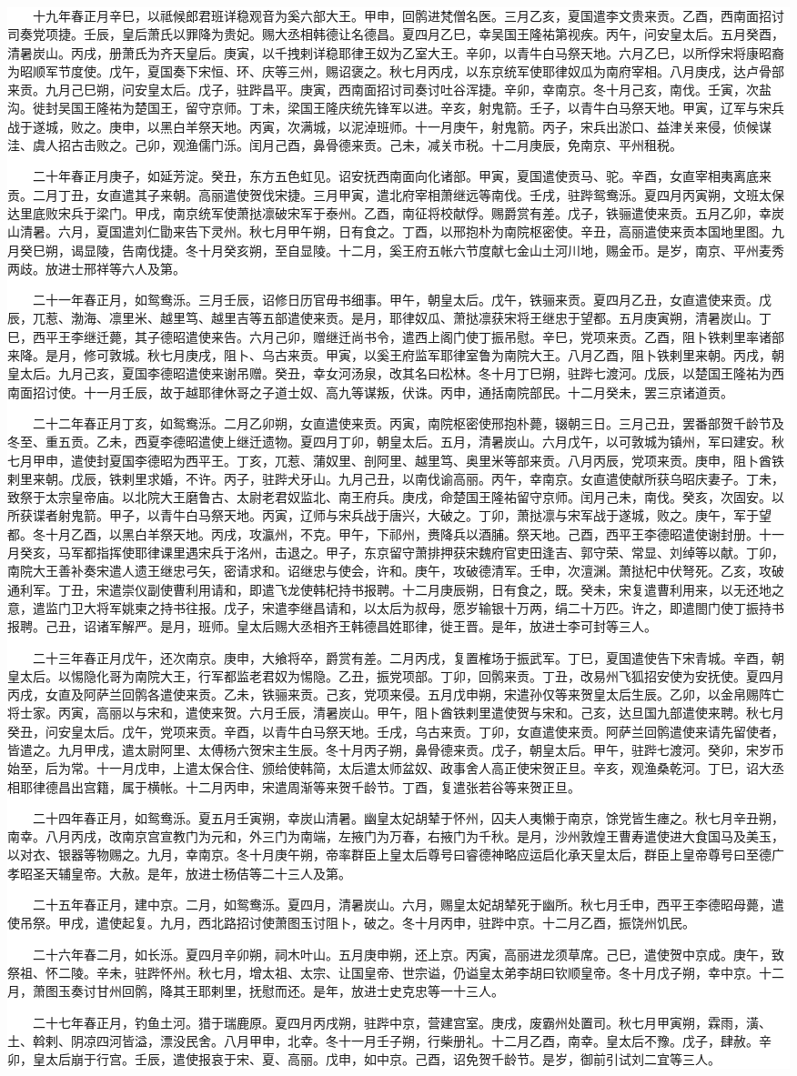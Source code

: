 　　十九年春正月辛巳，以祗候郎君班详稳观音为奚六部大王。甲申，回鹘进梵僧名医。三月乙亥，夏国遣李文贵来贡。乙酉，西南面招讨司奏党项捷。壬辰，皇后萧氏以罪降为贵妃。赐大丞相韩德让名德昌。夏四月乙巳，幸吴国王隆祐第视疾。丙午，问安皇太后。五月癸酉，清暑炭山。丙戌，册萧氏为齐天皇后。庚寅，以千拽剌详稳耶律王奴为乙室大王。辛卯，以青牛白马祭天地。六月乙巳，以所俘宋将康昭裔为昭顺军节度使。戊午，夏国奏下宋恒、环、庆等三州，赐诏褒之。秋七月丙戌，以东京统军使耶律奴瓜为南府宰相。八月庚戌，达卢骨部来贡。九月己巳朔，问安皇太后。戊子，驻跸昌平。庚寅，西南面招讨司奏讨吐谷浑捷。辛卯，幸南京。冬十月己亥，南伐。壬寅，次盐沟。徙封吴国王隆祐为楚国王，留守京师。丁未，梁国王隆庆统先锋军以进。辛亥，射鬼箭。壬子，以青牛白马祭天地。甲寅，辽军与宋兵战于遂城，败之。庚申，以黑白羊祭天地。丙寅，次满城，以泥淖班师。十一月庚午，射鬼箭。丙子，宋兵出淤口、益津关来侵，侦候谋洼、虞人招古击败之。己卯，观渔儒门泺。闰月己酉，鼻骨德来贡。己未，减关市税。十二月庚辰，免南京、平州租税。

　　二十年春正月庚子，如延芳淀。癸丑，东方五色虹见。诏安抚西南面向化诸部。甲寅，夏国遣使贡马、驼。辛酉，女直宰相夷离底来贡。二月丁丑，女直遣其子来朝。高丽遣使贺伐宋捷。三月甲寅，遣北府宰相萧继远等南伐。壬戌，驻跸鸳鸯泺。夏四月丙寅朔，文班太保达里底败宋兵于梁门。甲戌，南京统军使萧挞凛破宋军于泰州。乙酉，南征将校献俘。赐爵赏有差。戊子，铁骊遣使来贡。五月乙卯，幸炭山清暑。六月，夏国遣刘仁勖来告下灵州。秋七月甲午朔，日有食之。丁酉，以邢抱朴为南院枢密使。辛丑，高丽遣使来贡本国地里图。九月癸巳朔，谒显陵，告南伐捷。冬十月癸亥朔，至自显陵。十二月，奚王府五帐六节度献七金山土河川地，赐金币。是岁，南京、平州麦秀两歧。放进士邢祥等六人及第。

　　二十一年春正月，如鸳鸯泺。三月壬辰，诏修日历官毋书细事。甲午，朝皇太后。戊午，铁骊来贡。夏四月乙丑，女直遣使来贡。戊辰，兀惹、渤海、凛里米、越里笃、越里吉等五部遣使来贡。是月，耶律奴瓜、萧挞凛获宋将王继忠于望都。五月庚寅朔，清暑炭山。丁巳，西平王李继迁薨，其子德昭遣使来告。六月己卯，赠继迁尚书令，遣西上阁门使丁振吊慰。辛巳，党项来贡。乙酉，阻卜铁剌里率诸部来降。是月，修可敦城。秋七月庚戌，阻卜、乌古来贡。甲寅，以奚王府监军耶律室鲁为南院大王。八月乙酉，阻卜铁剌里来朝。丙戌，朝皇太后。九月己亥，夏国李德昭遣使来谢吊赠。癸丑，幸女河汤泉，改其名曰松林。冬十月丁巳朔，驻跸七渡河。戊辰，以楚国王隆祐为西南面招讨使。十一月壬辰，故于越耶律休哥之子道士奴、高九等谋叛，伏诛。丙申，通括南院部民。十二月癸未，罢三京诸道贡。

　　二十二年春正月丁亥，如鸳鸯泺。二月乙卯朔，女直遣使来贡。丙寅，南院枢密使邢抱朴薨，辍朝三日。三月己丑，罢番部贺千龄节及冬至、重五贡。乙未，西夏李德昭遣使上继迁遗物。夏四月丁卯，朝皇太后。五月，清暑炭山。六月戊午，以可敦城为镇州，军曰建安。秋七月甲申，遣使封夏国李德昭为西平王。丁亥，兀惹、蒲奴里、剖阿里、越里笃、奥里米等部来贡。八月丙辰，党项来贡。庚申，阻卜酋铁剌里来朝。戊辰，铁剌里求婚，不许。丙子，驻跸犬牙山。九月己丑，以南伐谕高丽。丙午，幸南京。女直遣使献所获乌昭庆妻子。丁未，致祭于太宗皇帝庙。以北院大王磨鲁古、太尉老君奴监北、南王府兵。庚戌，命楚国王隆祐留守京师。闰月己未，南伐。癸亥，次固安。以所获谍者射鬼箭。甲子，以青牛白马祭天地。丙寅，辽师与宋兵战于唐兴，大破之。丁卯，萧挞凛与宋军战于遂城，败之。庚午，军于望都。冬十月乙酉，以黑白羊祭天地。丙戌，攻瀛州，不克。甲午，下祁州，赉降兵以酒脯。祭天地。己酉，西平王李德昭遣使谢封册。十一月癸亥，马军都指挥使耶律课里遇宋兵于洺州，击退之。甲子，东京留守萧排押获宋魏府官吏田逢吉、郭守荣、常显、刘绰等以献。丁卯，南院大王善补奏宋遣人遗王继忠弓矢，密请求和。诏继忠与使会，许和。庚午，攻破德清军。壬申，次澶渊。萧挞杞中伏弩死。乙亥，攻破通利军。丁丑，宋遣崇仪副使曹利用请和，即遣飞龙使韩杞持书报聘。十二月庚辰朔，日有食之，既。癸未，宋复遣曹利用来，以无还地之意，遣监门卫大将军姚柬之持书往报。戊子，宋遣李继昌请和，以太后为叔母，愿岁输银十万两，绢二十万匹。许之，即遣閤门使丁振持书报聘。己丑，诏诸军解严。是月，班师。皇太后赐大丞相齐王韩德昌姓耶律，徙王晋。是年，放进士李可封等三人。

　　二十三年春正月戊午，还次南京。庚申，大飨将卒，爵赏有差。二月丙戌，复置榷场于振武军。丁巳，夏国遣使告下宋青城。辛酉，朝皇太后。以惕隐化哥为南院大王，行军都监老君奴为惕隐。乙丑，振党项部。丁卯，回鹘来贡。丁丑，改易州飞狐招安使为安抚使。夏四月丙戌，女直及阿萨兰回鹘各遣使来贡。乙未，铁骊来贡。己亥，党项来侵。五月戊申朔，宋遣孙仅等来贺皇太后生辰。乙卯，以金帛赐阵亡将士家。丙寅，高丽以与宋和，遣使来贺。六月壬辰，清暑炭山。甲午，阻卜酋铁剌里遣使贺与宋和。己亥，达旦国九部遣使来聘。秋七月癸丑，问安皇太后。戊午，党项来贡。辛酉，以青牛白马祭天地。壬戌，乌古来贡。丁卯，女直遣使来贡。阿萨兰回鹘遣使来请先留使者，皆遣之。九月甲戌，遣太尉阿里、太傅杨六贺宋主生辰。冬十月丙子朔，鼻骨德来贡。戊子，朝皇太后。甲午，驻跸七渡河。癸卯，宋岁币始至，后为常。十一月戊申，上遣太保合住、颁给使韩简，太后遣太师盆奴、政事舍人高正使宋贺正旦。辛亥，观渔桑乾河。丁巳，诏大丞相耶律德昌出宫籍，属于横帐。十二月丙申，宋遣周渐等来贺千龄节。丁酉，复遣张若谷等来贺正旦。

　　二十四年春正月，如鸳鸯泺。夏五月壬寅朔，幸炭山清暑。幽皇太妃胡辇于怀州，囚夫人夷懒于南京，馀党皆生瘗之。秋七月辛丑朔，南幸。八月丙戌，改南京宫宣教门为元和，外三门为南端，左掖门为万春，右掖门为千秋。是月，沙州敦煌王曹寿遣使进大食国马及美玉，以对衣、银器等物赐之。九月，幸南京。冬十月庚午朔，帝率群臣上皇太后尊号曰睿德神略应运启化承天皇太后，群臣上皇帝尊号曰至德广孝昭圣天辅皇帝。大赦。是年，放进士杨佶等二十三人及第。

　　二十五年春正月，建中京。二月，如鸳鸯泺。夏四月，清暑炭山。六月，赐皇太妃胡辇死于幽所。秋七月壬申，西平王李德昭母薨，遣使吊祭。甲戌，遣使起复。九月，西北路招讨使萧图玉讨阻卜，破之。冬十月丙申，驻跸中京。十二月乙酉，振饶州饥民。

　　二十六年春二月，如长泺。夏四月辛卯朔，祠木叶山。五月庚申朔，还上京。丙寅，高丽进龙须草席。己巳，遣使贺中京成。庚午，致祭祖、怀二陵。辛未，驻跸怀州。秋七月，增太祖、太宗、让国皇帝、世宗谥，仍谥皇太弟李胡曰钦顺皇帝。冬十月戊子朔，幸中京。十二月，萧图玉奏讨甘州回鹘，降其王耶剌里，抚慰而还。是年，放进士史克忠等一十三人。

　　二十七年春正月，钓鱼土河。猎于瑞鹿原。夏四月丙戌朔，驻跸中京，营建宫室。庚戌，废霸州处置司。秋七月甲寅朔，霖雨，潢、土、斡剌、阴凉四河皆溢，漂没民舍。八月甲申，北幸。冬十一月壬子朔，行柴册礼。十二月乙酉，南幸。皇太后不豫。戊子，肆赦。辛卯，皇太后崩于行宫。壬辰，遣使报哀于宋、夏、高丽。戊申，如中京。己酉，诏免贺千龄节。是岁，御前引试刘二宜等三人。